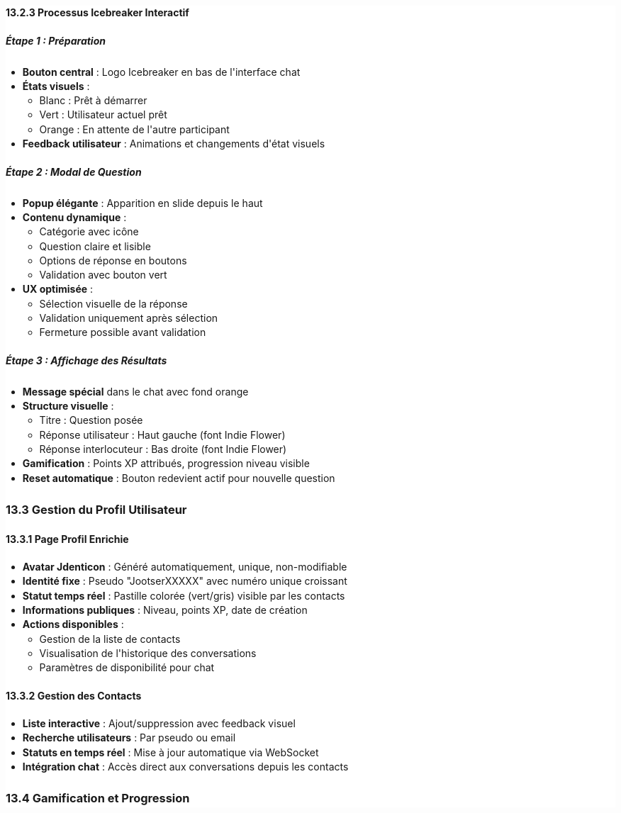 #### **13.2.3 Processus Icebreaker Interactif**

##### **Étape 1 : Préparation**
- **Bouton central** : Logo Icebreaker en bas de l'interface chat
- **États visuels** :
  - Blanc : Prêt à démarrer
  - Vert : Utilisateur actuel prêt
  - Orange : En attente de l'autre participant
- **Feedback utilisateur** : Animations et changements d'état visuels

##### **Étape 2 : Modal de Question**
- **Popup élégante** : Apparition en slide depuis le haut
- **Contenu dynamique** :
  - Catégorie avec icône
  - Question claire et lisible
  - Options de réponse en boutons
  - Validation avec bouton vert
- **UX optimisée** :
  - Sélection visuelle de la réponse
  - Validation uniquement après sélection
  - Fermeture possible avant validation

##### **Étape 3 : Affichage des Résultats**
- **Message spécial** dans le chat avec fond orange
- **Structure visuelle** :
  - Titre : Question posée
  - Réponse utilisateur : Haut gauche (font Indie Flower)
  - Réponse interlocuteur : Bas droite (font Indie Flower)
- **Gamification** : Points XP attribués, progression niveau visible
- **Reset automatique** : Bouton redevient actif pour nouvelle question

### 13.3 Gestion du Profil Utilisateur

#### **13.3.1 Page Profil Enrichie**
- **Avatar Jdenticon** : Généré automatiquement, unique, non-modifiable
- **Identité fixe** : Pseudo "JootserXXXXX" avec numéro unique croissant
- **Statut temps réel** : Pastille colorée (vert/gris) visible par les contacts
- **Informations publiques** : Niveau, points XP, date de création
- **Actions disponibles** :
  - Gestion de la liste de contacts
  - Visualisation de l'historique des conversations
  - Paramètres de disponibilité pour chat

#### **13.3.2 Gestion des Contacts**
- **Liste interactive** : Ajout/suppression avec feedback visuel
- **Recherche utilisateurs** : Par pseudo ou email
- **Statuts en temps réel** : Mise à jour automatique via WebSocket
- **Intégration chat** : Accès direct aux conversations depuis les contacts

### 13.4 Gamification et Progression
